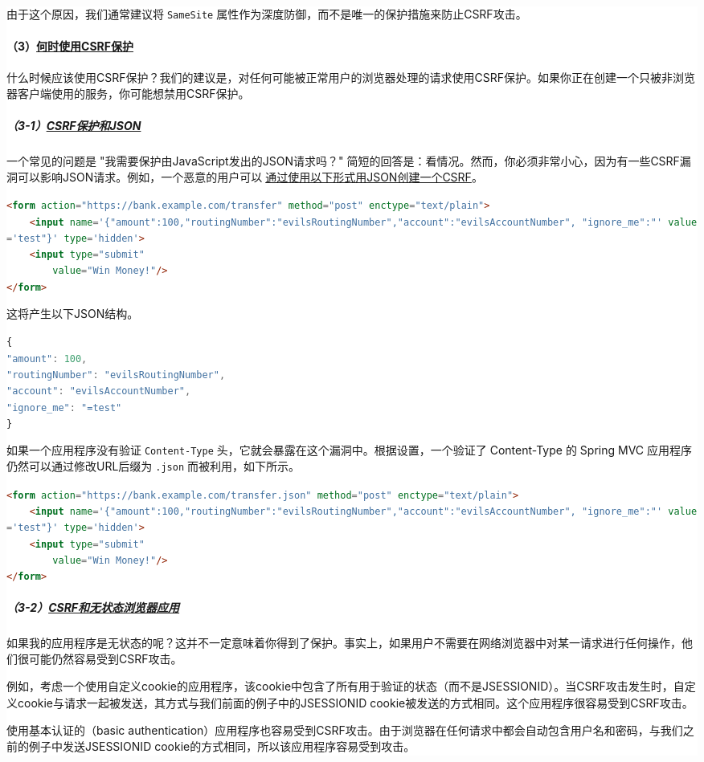由于这个原因，我们通常建议将 `SameSite` 属性作为深度防御，而不是唯一的保护措施来防止CSRF攻击。

#### （3）[何时使用CSRF保护](https://springdoc.cn/spring-security/features/exploits/csrf.html#csrf-when)

什么时候应该使用CSRF保护？我们的建议是，对任何可能被正常用户的浏览器处理的请求使用CSRF保护。如果你正在创建一个只被非浏览器客户端使用的服务，你可能想禁用CSRF保护。

##### （3-1）[CSRF保护和JSON](https://springdoc.cn/spring-security/features/exploits/csrf.html#csrf-when-json)

一个常见的问题是 "我需要保护由JavaScript发出的JSON请求吗？" 简短的回答是：看情况。然而，你必须非常小心，因为有一些CSRF漏洞可以影响JSON请求。例如，一个恶意的用户可以 [通过使用以下形式用JSON创建一个CSRF](http://blog.opensecurityresearch.com/2012/02/json-csrf-with-parameter-padding.html)。

```html
<form action="https://bank.example.com/transfer" method="post" enctype="text/plain">
	<input name='{"amount":100,"routingNumber":"evilsRoutingNumber","account":"evilsAccountNumber", "ignore_me":"' value='test"}' type='hidden'>
	<input type="submit"
		value="Win Money!"/>
</form> 
```

这将产生以下JSON结构。

```js
{
"amount": 100,
"routingNumber": "evilsRoutingNumber",
"account": "evilsAccountNumber",
"ignore_me": "=test"
}
```

如果一个应用程序没有验证 `Content-Type` 头，它就会暴露在这个漏洞中。根据设置，一个验证了 Content-Type 的 Spring MVC 应用程序仍然可以通过修改URL后缀为 `.json` 而被利用，如下所示。

```html
<form action="https://bank.example.com/transfer.json" method="post" enctype="text/plain">
	<input name='{"amount":100,"routingNumber":"evilsRoutingNumber","account":"evilsAccountNumber", "ignore_me":"' value='test"}' type='hidden'>
	<input type="submit"
		value="Win Money!"/>
</form>
```



##### （3-2）[CSRF和无状态浏览器应用](https://springdoc.cn/spring-security/features/exploits/csrf.html#csrf-when-stateless)

如果我的应用程序是无状态的呢？这并不一定意味着你得到了保护。事实上，如果用户不需要在网络浏览器中对某一请求进行任何操作，他们很可能仍然容易受到CSRF攻击。

例如，考虑一个使用自定义cookie的应用程序，该cookie中包含了所有用于验证的状态（而不是JSESSIONID）。当CSRF攻击发生时，自定义cookie与请求一起被发送，其方式与我们前面的例子中的JSESSIONID cookie被发送的方式相同。这个应用程序很容易受到CSRF攻击。

使用基本认证的（basic authentication）应用程序也容易受到CSRF攻击。由于浏览器在任何请求中都会自动包含用户名和密码，与我们之前的例子中发送JSESSIONID cookie的方式相同，所以该应用程序容易受到攻击。
